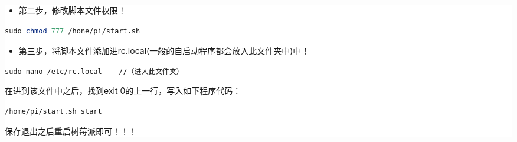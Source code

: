 - 第二步，修改脚本文件权限！

```perl
sudo chmod 777 /hone/pi/start.sh
```

- 第三步，将脚本文件添加进rc.local(一般的自启动程序都会放入此文件夹中)中！

```
sudo nano /etc/rc.local    //（进入此文件夹）
```

在进到该文件中之后，找到exit 0的上一行，写入如下程序代码：

```
/home/pi/start.sh start
```

保存退出之后重启树莓派即可！！！

